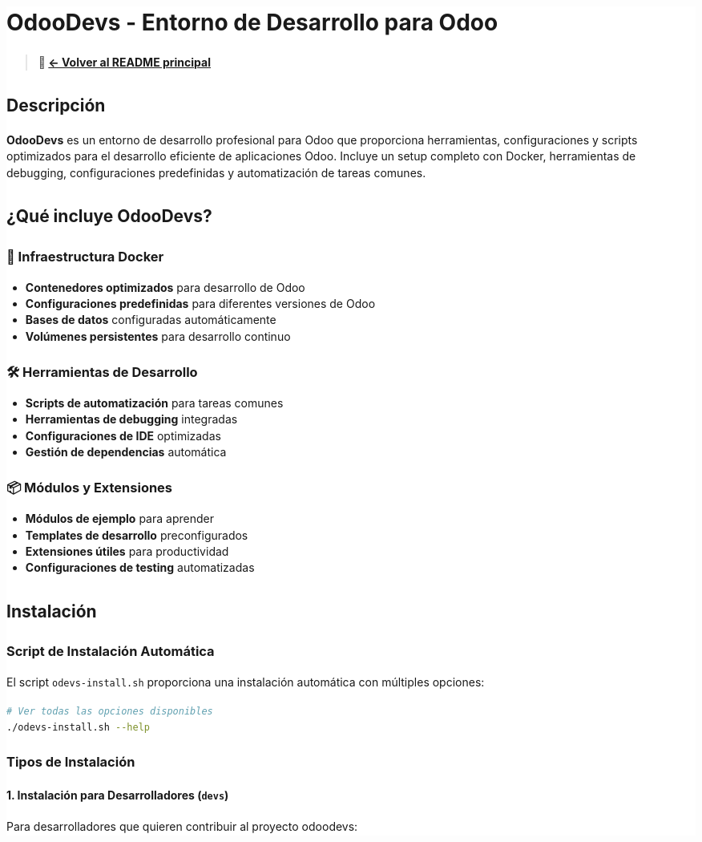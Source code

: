 # OdooDevs - Entorno de Desarrollo para Odoo

> **📖 [← Volver al README principal](../README.md)**

## Descripción

**OdooDevs** es un entorno de desarrollo profesional para Odoo que proporciona herramientas, configuraciones y scripts optimizados para el desarrollo eficiente de aplicaciones Odoo. Incluye un setup completo con Docker, herramientas de debugging, configuraciones predefinidas y automatización de tareas comunes.

## ¿Qué incluye OdooDevs?

### 🐳 Infraestructura Docker

- **Contenedores optimizados** para desarrollo de Odoo
- **Configuraciones predefinidas** para diferentes versiones de Odoo
- **Bases de datos** configuradas automáticamente
- **Volúmenes persistentes** para desarrollo continuo

### 🛠️ Herramientas de Desarrollo

- **Scripts de automatización** para tareas comunes
- **Herramientas de debugging** integradas
- **Configuraciones de IDE** optimizadas
- **Gestión de dependencias** automática

### 📦 Módulos y Extensiones

- **Módulos de ejemplo** para aprender
- **Templates de desarrollo** preconfigurados
- **Extensiones útiles** para productividad
- **Configuraciones de testing** automatizadas

## Instalación

### Script de Instalación Automática

El script `odevs-install.sh` proporciona una instalación automática con múltiples opciones:

```bash
# Ver todas las opciones disponibles
./odevs-install.sh --help
```

### Tipos de Instalación

#### 1. Instalación para Desarrolladores (`devs`)

Para desarrolladores que quieren contribuir al proyecto odoodevs:
